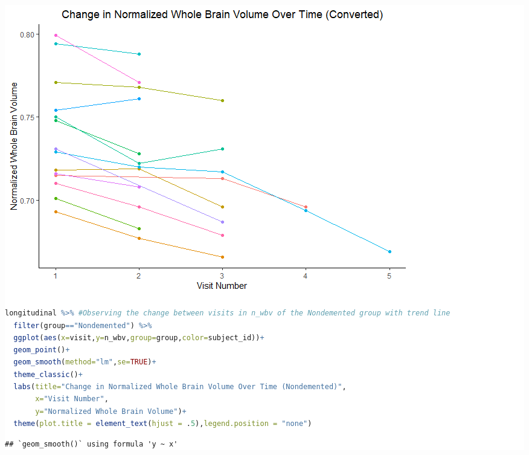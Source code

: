 ![](BIS15-L-Final-Project-Group-9_files/figure-html/unnamed-chunk-22-1.png)

```r
longitudinal %>% #Observing the change between visits in n_wbv of the Nondemented group with trend line
  filter(group=="Nondemented") %>% 
  ggplot(aes(x=visit,y=n_wbv,group=group,color=subject_id))+ 
  geom_point()+
  geom_smooth(method="lm",se=TRUE)+
  theme_classic()+
  labs(title="Change in Normalized Whole Brain Volume Over Time (Nondemented)",
       x="Visit Number",
       y="Normalized Whole Brain Volume")+
  theme(plot.title = element_text(hjust = .5),legend.position = "none")
```

```
## `geom_smooth()` using formula 'y ~ x'
```
